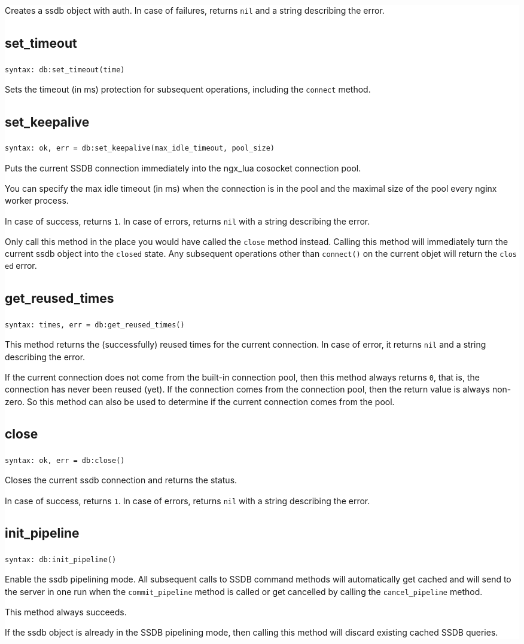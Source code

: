 Creates a ssdb object with auth. In case of failures, returns `nil` and a string describing the error.

set_timeout
----------
`syntax: db:set_timeout(time)`

Sets the timeout (in ms) protection for subsequent operations, including the `connect` method.

set_keepalive
------------
`syntax: ok, err = db:set_keepalive(max_idle_timeout, pool_size)`

Puts the current SSDB connection immediately into the ngx_lua cosocket connection pool.

You can specify the max idle timeout (in ms) when the connection is in the pool and the maximal size of the pool every nginx worker process.

In case of success, returns `1`. In case of errors, returns `nil` with a string describing the error.

Only call this method in the place you would have called the `close` method instead. Calling this method will immediately turn the current ssdb object into the `closed` state. Any subsequent operations other than `connect()` on the current objet will return the `closed` error.

get_reused_times
----------------
`syntax: times, err = db:get_reused_times()`

This method returns the (successfully) reused times for the current connection. In case of error, it returns `nil` and a string describing the error.

If the current connection does not come from the built-in connection pool, then this method always returns `0`, that is, the connection has never been reused (yet). If the connection comes from the connection pool, then the return value is always non-zero. So this method can also be used to determine if the current connection comes from the pool.

close
-----
`syntax: ok, err = db:close()`

Closes the current ssdb connection and returns the status.

In case of success, returns `1`. In case of errors, returns `nil` with a string describing the error.

init_pipeline
-------------
`syntax: db:init_pipeline()`

Enable the ssdb pipelining mode. All subsequent calls to SSDB command methods will automatically get cached and will send to the server in one run when the `commit_pipeline` method is called or get cancelled by calling the `cancel_pipeline` method.

This method always succeeds.

If the ssdb object is already in the SSDB pipelining mode, then calling this method will discard existing cached SSDB queries.
